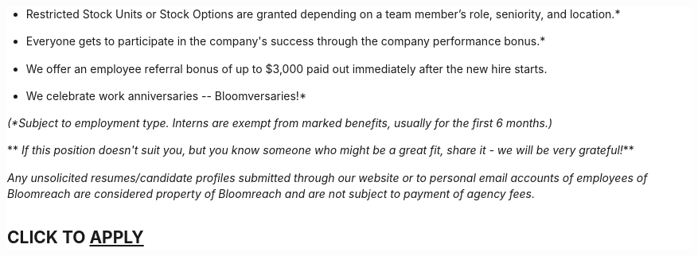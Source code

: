   * Restricted Stock Units or Stock Options are granted depending on a team member’s role, seniority, and location.*

  * Everyone gets to participate in the company's success through the company performance bonus.*

  * We offer an employee referral bonus of up to $3,000 paid out immediately after the new hire starts.

  * We celebrate work anniversaries -- Bloomversaries!*

 _(*Subject to employment type. Interns are exempt from marked benefits, usually for the first 6 months.)_

 ** _If this position doesn't suit you, but you know someone who might be a great fit, share it - we will be very grateful!_**

 _Any unsolicited resumes/candidate profiles submitted through our website or to personal email accounts of employees of Bloomreach are considered property of Bloomreach and are not subject to payment of agency fees._

  
## CLICK TO [APPLY](https://www.remotewlb.com/apply/senior-data-engineer-81508)

